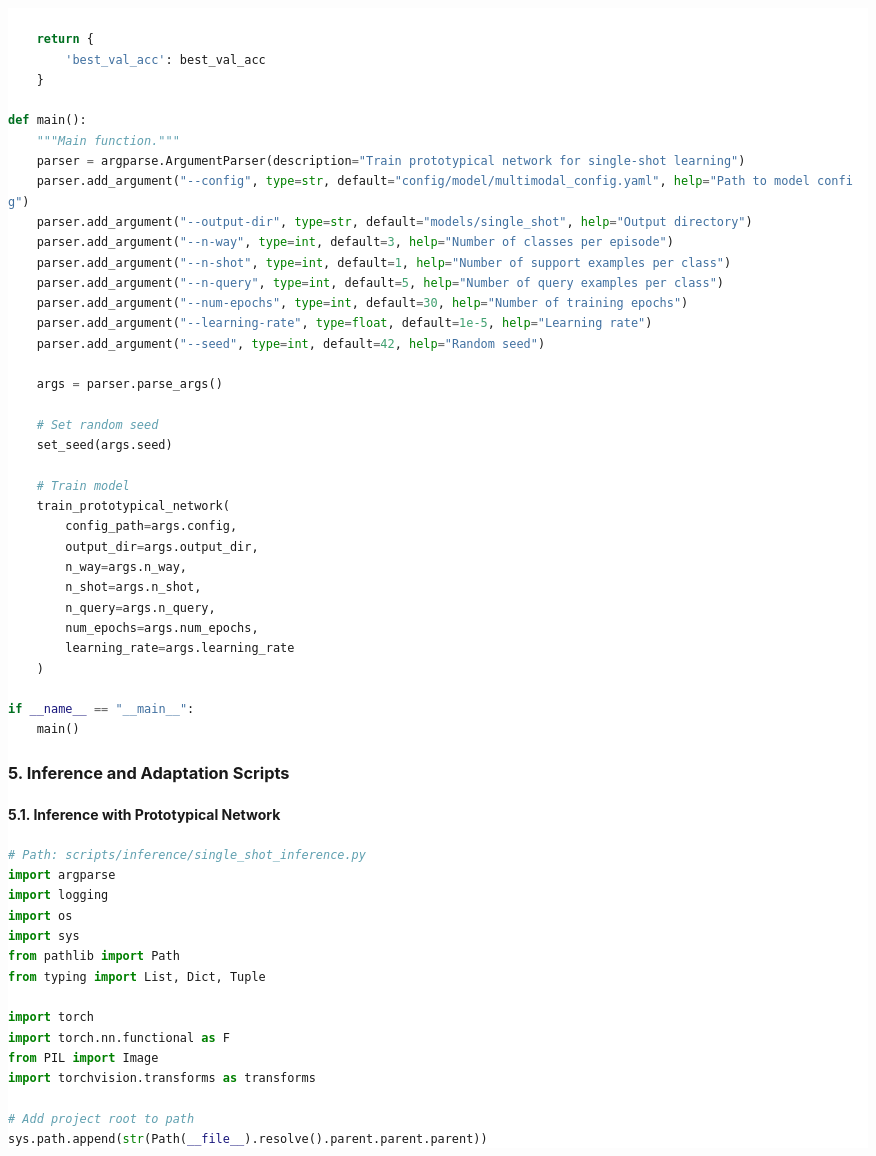 ```python
    
    return {
        'best_val_acc': best_val_acc
    }

def main():
    """Main function."""
    parser = argparse.ArgumentParser(description="Train prototypical network for single-shot learning")
    parser.add_argument("--config", type=str, default="config/model/multimodal_config.yaml", help="Path to model config")
    parser.add_argument("--output-dir", type=str, default="models/single_shot", help="Output directory")
    parser.add_argument("--n-way", type=int, default=3, help="Number of classes per episode")
    parser.add_argument("--n-shot", type=int, default=1, help="Number of support examples per class")
    parser.add_argument("--n-query", type=int, default=5, help="Number of query examples per class")
    parser.add_argument("--num-epochs", type=int, default=30, help="Number of training epochs")
    parser.add_argument("--learning-rate", type=float, default=1e-5, help="Learning rate")
    parser.add_argument("--seed", type=int, default=42, help="Random seed")
    
    args = parser.parse_args()
    
    # Set random seed
    set_seed(args.seed)
    
    # Train model
    train_prototypical_network(
        config_path=args.config,
        output_dir=args.output_dir,
        n_way=args.n_way,
        n_shot=args.n_shot,
        n_query=args.n_query,
        num_epochs=args.num_epochs,
        learning_rate=args.learning_rate
    )

if __name__ == "__main__":
    main()
```

### 5. Inference and Adaptation Scripts

#### 5.1. Inference with Prototypical Network

```python
# Path: scripts/inference/single_shot_inference.py
import argparse
import logging
import os
import sys
from pathlib import Path
from typing import List, Dict, Tuple

import torch
import torch.nn.functional as F
from PIL import Image
import torchvision.transforms as transforms

# Add project root to path
sys.path.append(str(Path(__file__).resolve().parent.parent.parent))

```
